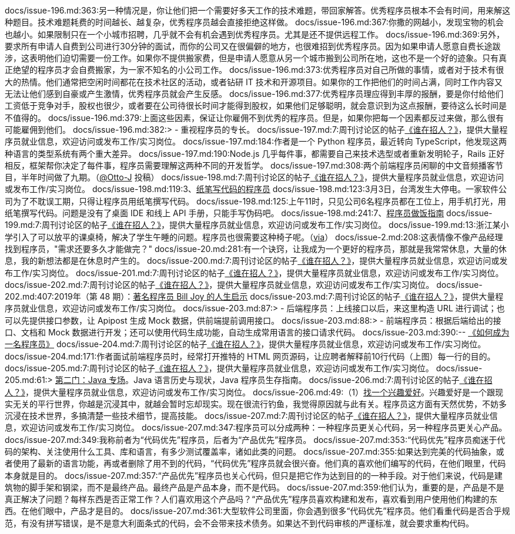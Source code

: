 docs/issue-196.md:363:另一种情况是，你让他们把一个需要好多天工作的技术难题，带回家解答。优秀程序员根本不会有时间，用来解这种题目。技术难题耗费的时间越长、越复杂，优秀程序员越会直接拒绝这样做。
docs/issue-196.md:367:你撒的网越小，发现宝物的机会也越小。如果限制只在一个小城市招聘，几乎就不会有机会遇到优秀程序员。尤其是还不提供远程工作。
docs/issue-196.md:369:另外，要求所有申请人自费到公司进行30分钟的面试，而你的公司又在很偏僻的地方，也很难招到优秀程序员。因为如果申请人愿意自费长途跋涉，这表明他们迫切需要一份工作。如果你不提供搬家费，但是申请人愿意从另一个城市搬到公司所在地，这也不是一个好的迹象。只有真正绝望的程序员才会自费搬家，为一家不知名的小公司工作。
docs/issue-196.md:373:优秀程序员对自己所做的事情，或者对于技术有很大的热情。他们通常把空闲时间都花在技术社区的活动，或者钻研 IT 技术和开源项目。如果你的工作把他们的时间占满，同时工作内容又无法让他们感到自豪或产生激情，优秀程序员就会产生反感。
docs/issue-196.md:377:优秀程序员理应得到丰厚的报酬，要是你付给他们工资低于竞争对手，股权也很少，或者要在公司待很长时间才能得到股权，如果他们足够聪明，就会意识到为这点报酬，要待这么长时间是不值得的。
docs/issue-196.md:379:上面这些因素，保证让你雇佣不到优秀的程序员。但是，如果你把每一个因素都反过来做，那么很有可能雇佣到他们。
docs/issue-196.md:382:> - 重视程序员的专长。
docs/issue-197.md:7:周刊讨论区的帖子[《谁在招人？》](https://github.com/ruanyf/weekly/issues/2234)，提供大量程序员就业信息，欢迎访问或发布工作/实习岗位。
docs/issue-197.md:184:作者是一个 Python 程序员，最近转向 TypeScript，他发现这两种语言的类型系统有两个重大差异。
docs/issue-197.md:190:Node.js 几乎每件事，都需要自己来技术选型或者重新发明轮子，Rails 正好相反，框架帮你决定了每件事，程序员需要理解这两种不同的开发哲学。
docs/issue-197.md:308:两个前端程序员闲聊的中文音频播客节目，半年时间做了九期。（[@Otto-J](https://github.com/ruanyf/weekly/issues/2228) 投稿）
docs/issue-198.md:7:周刊讨论区的帖子[《谁在招人？》](https://github.com/ruanyf/weekly/issues/2234)，提供大量程序员就业信息，欢迎访问或发布工作/实习岗位。
docs/issue-198.md:119:3、[纸笔写代码的程序员](http://www.ctdsb.net/topic/1784/202203/03/164789.html)
docs/issue-198.md:123:3月3日，台湾发生大停电。一家软件公司为了不耽误工期，只得让程序员用纸笔撰写代码。
docs/issue-198.md:125:上午11时，只见公司6名程序员都在工位上，用手机打光，用纸笔撰写代码。问题是没有了桌面 IDE 和线上 API 手册，只能手写伪码吧。
docs/issue-198.md:241:7、[程序员做饭指南](https://github.com/LeeJim/HowToCookOnMiniprogram)
docs/issue-199.md:7:周刊讨论区的帖子[《谁在招人？》](https://github.com/ruanyf/weekly/issues/2234)，提供大量程序员就业信息，欢迎访问或发布工作/实习岗位。
docs/issue-199.md:13:浙江某小学引入了可以放平的课桌椅，解决了学生午睡的问题。程序员也很需要这种椅子呢。（[via](https://mp.weixin.qq.com/s/d8GSJYSnUyMn6aXzQwUU_Q)）
docs/issue-2.md:208:这表情像不像产品经理找到程序员，"需求还要多久才能做完？"
docs/issue-20.md:281:有一个诀窍，让我成为一个更好的程序员，那就是我常常休息，大量的休息，我的新想法都是在休息时产生的。
docs/issue-200.md:7:周刊讨论区的帖子[《谁在招人？》](https://github.com/ruanyf/weekly/issues/2234)，提供大量程序员就业信息，欢迎访问或发布工作/实习岗位。
docs/issue-201.md:7:周刊讨论区的帖子[《谁在招人？》](https://github.com/ruanyf/weekly/issues/2309)，提供大量程序员就业信息，欢迎访问或发布工作/实习岗位。
docs/issue-202.md:7:周刊讨论区的帖子[《谁在招人？》](https://github.com/ruanyf/weekly/issues/2309)，提供大量程序员就业信息，欢迎访问或发布工作/实习岗位。
docs/issue-202.md:407:2019年（第 48 期）：[著名程序员 Bill Joy 的人生启示](https://www.ruanyifeng.com/blog/2019/03/weekly-issue-48.html)
docs/issue-203.md:7:周刊讨论区的帖子[《谁在招人？》](https://github.com/ruanyf/weekly/issues/2309)，提供大量程序员就业信息，欢迎访问或发布工作/实习岗位。
docs/issue-203.md:87:> - 后端程序员：上线接口以后，来这里构造 URL 进行调试；也可以先提供接口参数，让 Apipost 生成 Mock 数据，供前端提前调用接口。
docs/issue-203.md:88:> - 前端程序员：根据后端给出的接口、文档和 Mock 数据进行开发；还可以使用代码生成功能，自动生成常用语言的接口请求代码。
docs/issue-203.md:390:-- [《如何成为一名程序员》](https://qvault.io/method/)
docs/issue-204.md:7:周刊讨论区的帖子[《谁在招人？》](https://github.com/ruanyf/weekly/issues/2309)，提供大量程序员就业信息，欢迎访问或发布工作/实习岗位。
docs/issue-204.md:171:作者面试前端程序员时，经常打开推特的 HTML 网页源码，让应聘者解释前10行代码（上图）每一行的目的。
docs/issue-205.md:7:周刊讨论区的帖子[《谁在招人？》](https://github.com/ruanyf/weekly/issues/2356)，提供大量程序员就业信息，欢迎访问或发布工作/实习岗位。
docs/issue-205.md:61:> <ins>第二门：Java 专场</ins>。Java 语言历史与现状，Java 程序员生存指南。
docs/issue-206.md:7:周刊讨论区的帖子[《谁在招人？》](https://github.com/ruanyf/weekly/issues/2356)，提供大量程序员就业信息，欢迎访问或发布工作/实习岗位。
docs/issue-206.md:49:（1）<ins>找一个兴趣爱好</ins>。兴趣爱好是一个跟现实无关的平行世界，你越是沉浸其中，就越会暂时忘却现实。现在很流行钓鱼，我觉得原因就与此有关。程序员这方面有天然优势，不妨多沉浸在技术世界，多搞清楚一些技术细节，提高技能。
docs/issue-207.md:7:周刊讨论区的帖子[《谁在招人？》](https://github.com/ruanyf/weekly/issues/2356)，提供大量程序员就业信息，欢迎访问或发布工作/实习岗位。
docs/issue-207.md:347:程序员可以分成两种：一种程序员更关心代码，另一种程序员更关心产品。
docs/issue-207.md:349:我称前者为“代码优先”程序员，后者为“产品优先”程序员。
docs/issue-207.md:353:“代码优先”程序员痴迷于代码的架构、关注使用什么工具、库和语言，有多少测试覆盖率，诸如此类的问题。
docs/issue-207.md:355:如果达到完美的代码抽象，或者使用了最新的语言功能，再或者删除了用不到的代码，“代码优先”程序员就会很兴奋。他们真的喜欢他们编写的代码，在他们眼里，代码本身就是目的。
docs/issue-207.md:357:“产品优先”程序员也关心代码，但只是把它作为达到目的的一种手段。对于他们来说，代码是建筑物的脚手架和钢梁，而不是最终产品。最终产品是产品本身，而不是代码。
docs/issue-207.md:359:他们认为，重要的是，产品是不是真正解决了问题？每样东西是否正常工作？人们喜欢用这个产品吗？“产品优先”程序员喜欢构建和发布，喜欢看到用户使用他们构建的东西。在他们眼中，产品才是目的。
docs/issue-207.md:361:大型软件公司里面，你会遇到很多“代码优先”程序员。他们看重代码是否合乎规范，有没有拼写错误，是不是意大利面条式的代码，会不会带来技术债务。如果达不到代码审核的严谨标准，就会要求重构代码。